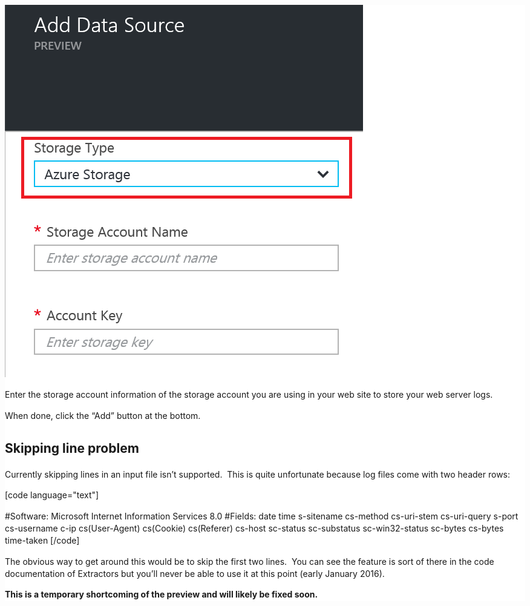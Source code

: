 <a href="/assets/posts/2016/1/analyzing-web-logs-with-azure-data-lake-analytics-adla/image9.png"><img style="background-image:none;padding-top:0;padding-left:0;display:inline;padding-right:0;border:0;" title="image" src="/assets/posts/2016/1/analyzing-web-logs-with-azure-data-lake-analytics-adla/image_thumb9.png" alt="image" width="592" height="615" border="0" /></a>

Enter the storage account information of the storage account you are using in your web site to store your web server logs.

When done, click the “Add” button at the bottom.
<h2>Skipping line problem</h2>
Currently skipping lines in an input file isn’t supported.  This is quite unfortunate because log files come with two header rows:

[code language="text"]
 
#Software: Microsoft Internet Information Services 8.0
#Fields: date time s-sitename cs-method cs-uri-stem cs-uri-query s-port cs-username c-ip cs(User-Agent) cs(Cookie) cs(Referer) cs-host sc-status sc-substatus sc-win32-status sc-bytes cs-bytes time-taken 
[/code]

The obvious way to get around this would be to skip the first two lines.  You can see the feature is sort of there in the code documentation of Extractors but you’ll never be able to use it at this point (early January 2016).

<strong>This is a temporary shortcoming of the preview and will likely be fixed soon.</strong>
